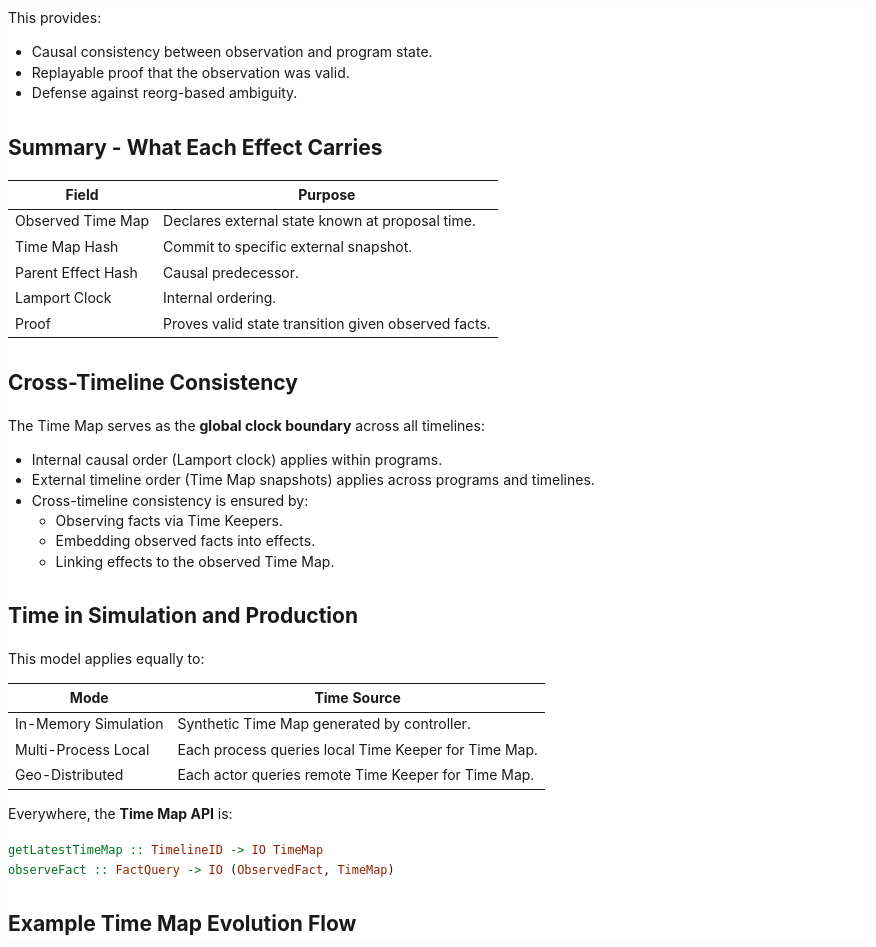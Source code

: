 This provides:

- Causal consistency between observation and program state.  
- Replayable proof that the observation was valid.  
- Defense against reorg-based ambiguity.  


## Summary - What Each Effect Carries

| Field | Purpose |
|---|---|
| Observed Time Map | Declares external state known at proposal time. |
| Time Map Hash | Commit to specific external snapshot. |
| Parent Effect Hash | Causal predecessor. |
| Lamport Clock | Internal ordering. |
| Proof | Proves valid state transition given observed facts. |


## Cross-Timeline Consistency

The Time Map serves as the **global clock boundary** across all timelines:

- Internal causal order (Lamport clock) applies within programs.
- External timeline order (Time Map snapshots) applies across programs and timelines.
- Cross-timeline consistency is ensured by:
    - Observing facts via Time Keepers.
    - Embedding observed facts into effects.
    - Linking effects to the observed Time Map.


## Time in Simulation and Production

This model applies equally to:

| Mode | Time Source |
|---|---|
| In-Memory Simulation | Synthetic Time Map generated by controller. |
| Multi-Process Local | Each process queries local Time Keeper for Time Map. |
| Geo-Distributed | Each actor queries remote Time Keeper for Time Map. |

Everywhere, the **Time Map API** is:

```haskell
getLatestTimeMap :: TimelineID -> IO TimeMap
observeFact :: FactQuery -> IO (ObservedFact, TimeMap)
```


## Example Time Map Evolution Flow
